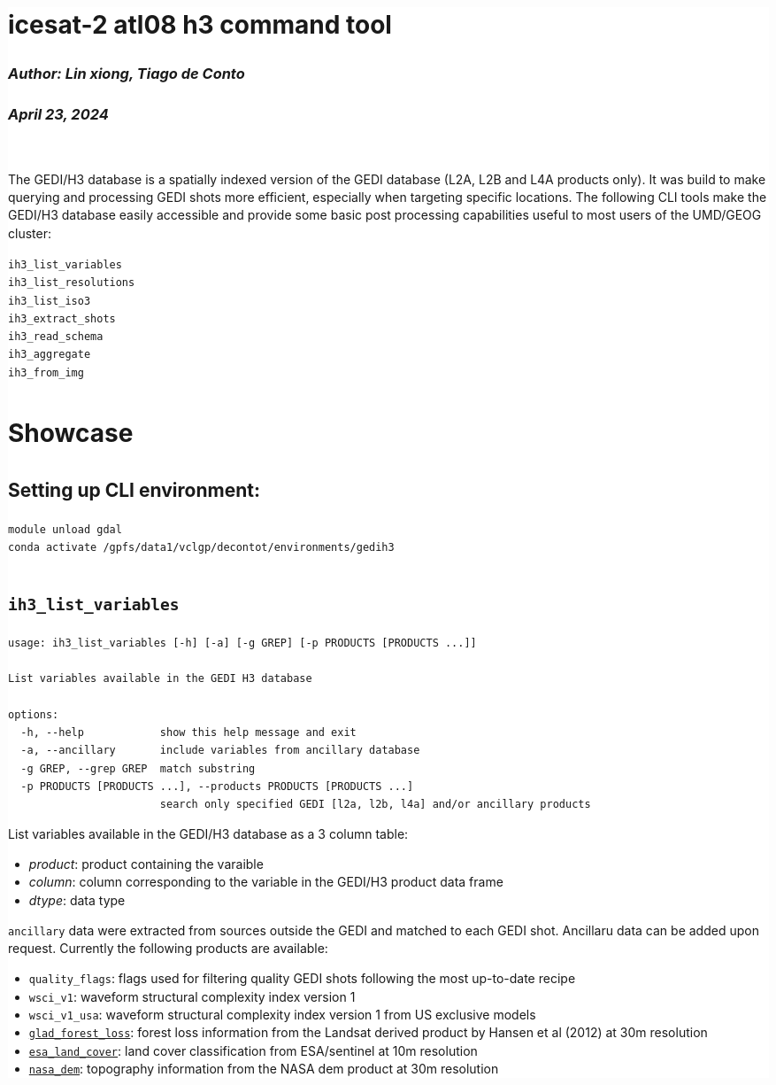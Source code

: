 # icesat-2 atl08 h3 command tool
### *Author: Lin xiong, Tiago de Conto*
### *April 23, 2024*

<br>

The GEDI/H3 database is a spatially indexed version of the GEDI database (L2A, L2B and L4A products only). It was build to make querying and processing GEDI shots more efficient, especially when targeting specific locations. The following CLI tools make the GEDI/H3 database easily accessible and provide some basic post processing capabilities useful to most users of the UMD/GEOG cluster:

```
ih3_list_variables
ih3_list_resolutions
ih3_list_iso3
ih3_extract_shots
ih3_read_schema
ih3_aggregate
ih3_from_img
```

# Showcase
## Setting up CLI environment:
```
module unload gdal
conda activate /gpfs/data1/vclgp/decontot/environments/gedih3
```
#
## `ih3_list_variables`

```
usage: ih3_list_variables [-h] [-a] [-g GREP] [-p PRODUCTS [PRODUCTS ...]]

List variables available in the GEDI H3 database

options:
  -h, --help            show this help message and exit
  -a, --ancillary       include variables from ancillary database
  -g GREP, --grep GREP  match substring
  -p PRODUCTS [PRODUCTS ...], --products PRODUCTS [PRODUCTS ...]
                        search only specified GEDI [l2a, l2b, l4a] and/or ancillary products
```

List variables available in the GEDI/H3 database as a 3 column table:
- *product*: product containing the varaible
- *column*: column corresponding to the variable in the GEDI/H3 product data frame
- *dtype*: data type

`ancillary` data were extracted from sources outside the GEDI and matched to each GEDI shot. Ancillaru data can be added upon request. Currently the following  products are available:
- `quality_flags`: flags used for filtering quality GEDI shots following the most up-to-date recipe
- `wsci_v1`: waveform structural complexity index version 1
- `wsci_v1_usa`: waveform structural complexity index version 1 from US exclusive models
- [`glad_forest_loss`](https://developers.google.com/earth-engine/datasets/catalog/UMD_hansen_global_forest_change_2021_v1_9): forest loss information from the Landsat derived product by Hansen et al (2012) at 30m resolution
- [`esa_land_cover`](https://developers.google.com/earth-engine/datasets/catalog/ESA_WorldCover_v100): land cover classification from ESA/sentinel at 10m resolution
- [`nasa_dem`](https://developers.google.com/earth-engine/datasets/catalog/NASA_NASADEM_HGT_001): topography information from the NASA dem product at 30m resolution
